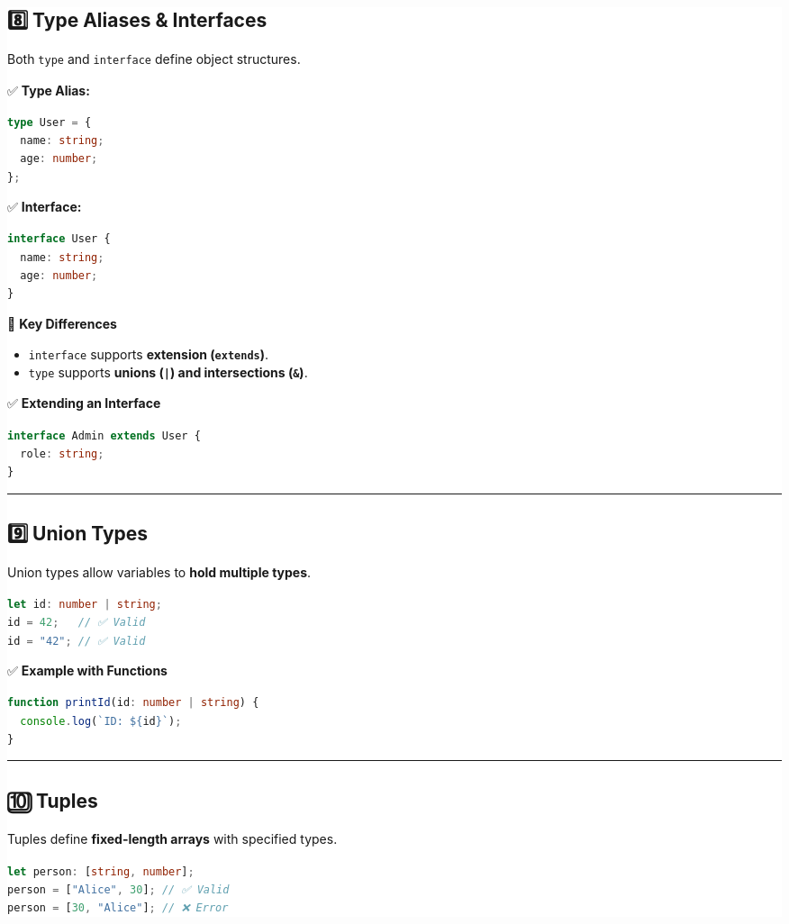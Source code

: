
## **8️⃣ Type Aliases & Interfaces**
Both `type` and `interface` define object structures.

✅ **Type Alias:**
```ts
type User = {
  name: string;
  age: number;
};
```

✅ **Interface:**
```ts
interface User {
  name: string;
  age: number;
}
```

🔹 **Key Differences**  
- `interface` supports **extension (`extends`)**.  
- `type` supports **unions (`|`) and intersections (`&`)**.  

✅ **Extending an Interface**
```ts
interface Admin extends User {
  role: string;
}
```

---

## **9️⃣ Union Types**
Union types allow variables to **hold multiple types**.

```ts
let id: number | string;
id = 42;   // ✅ Valid
id = "42"; // ✅ Valid
```

✅ **Example with Functions**
```ts
function printId(id: number | string) {
  console.log(`ID: ${id}`);
}
```

---

## **🔟 Tuples**
Tuples define **fixed-length arrays** with specified types.

```ts
let person: [string, number];
person = ["Alice", 30]; // ✅ Valid
person = [30, "Alice"]; // ❌ Error
```
